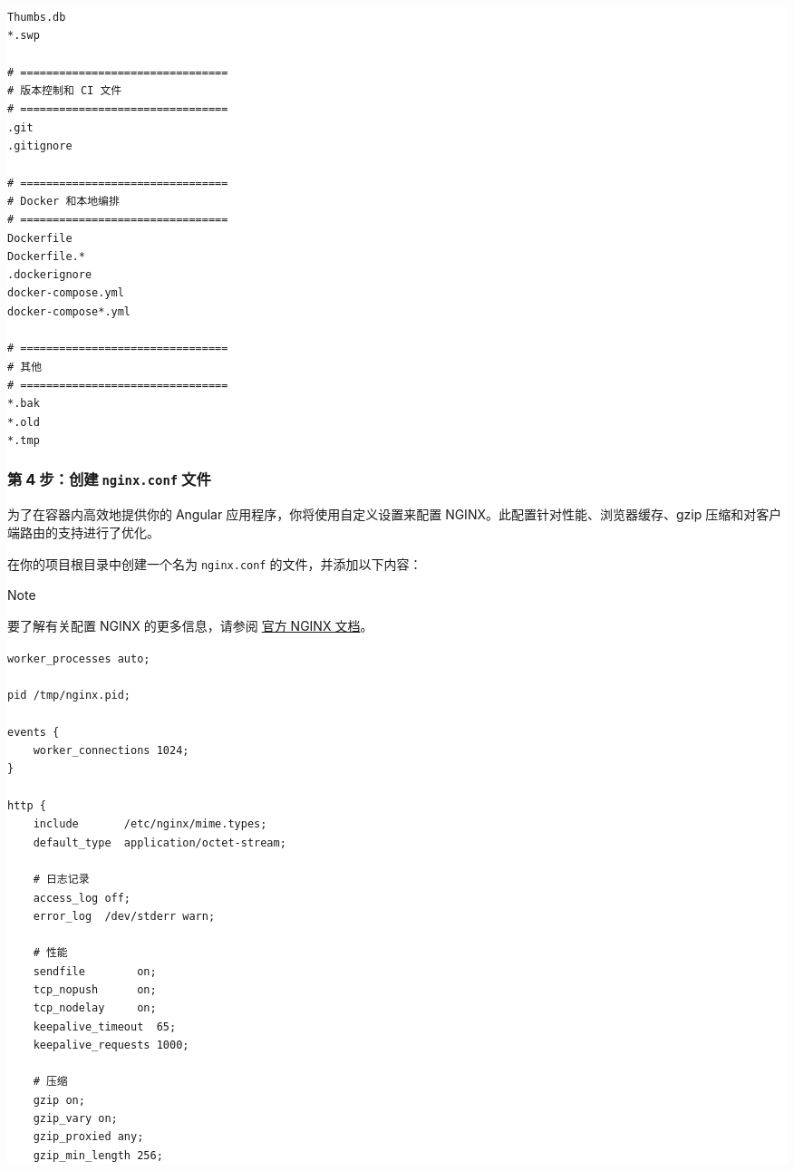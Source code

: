 ```dockerignore
Thumbs.db
*.swp

# ================================
# 版本控制和 CI 文件
# ================================
.git
.gitignore

# ================================
# Docker 和本地编排
# ================================
Dockerfile
Dockerfile.*
.dockerignore
docker-compose.yml
docker-compose*.yml

# ================================
# 其他
# ================================
*.bak
*.old
*.tmp
```

### 第 4 步：创建 `nginx.conf` 文件

为了在容器内高效地提供你的 Angular 应用程序，你将使用自定义设置来配置 NGINX。此配置针对性能、浏览器缓存、gzip 压缩和对客户端路由的支持进行了优化。

在你的项目根目录中创建一个名为 `nginx.conf` 的文件，并添加以下内容：

> [!NOTE]
> 要了解有关配置 NGINX 的更多信息，请参阅 [官方 NGINX 文档](https://nginx.org/en/docs/)。


```nginx
worker_processes auto;

pid /tmp/nginx.pid;

events {
    worker_connections 1024;
}

http {
    include       /etc/nginx/mime.types;
    default_type  application/octet-stream;

    # 日志记录
    access_log off;
    error_log  /dev/stderr warn;

    # 性能
    sendfile        on;
    tcp_nopush      on;
    tcp_nodelay     on;
    keepalive_timeout  65;
    keepalive_requests 1000;

    # 压缩
    gzip on;
    gzip_vary on;
    gzip_proxied any;
    gzip_min_length 256;
```